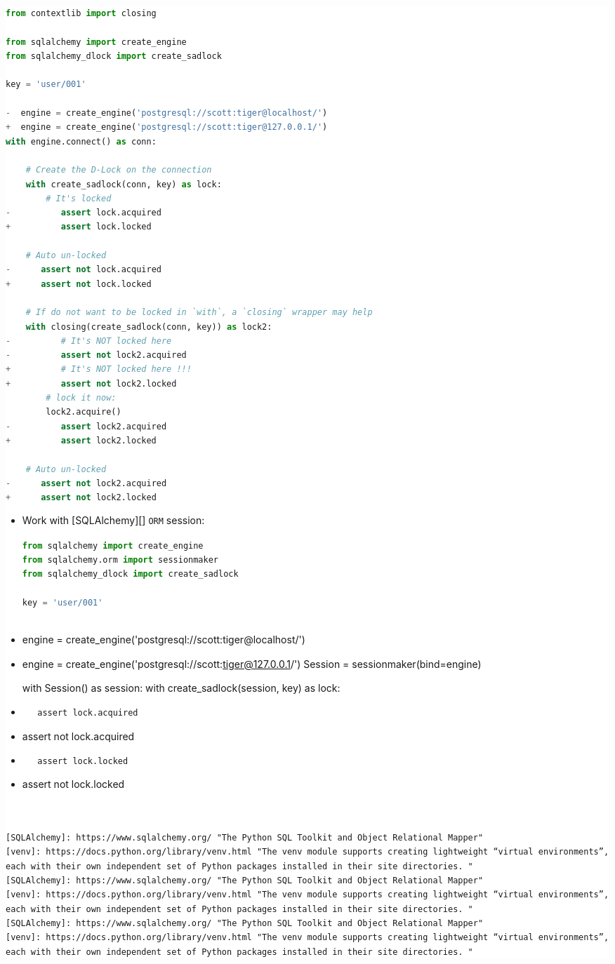    ```python
   from contextlib import closing
 
   from sqlalchemy import create_engine
   from sqlalchemy_dlock import create_sadlock
 
   key = 'user/001'
 
-  engine = create_engine('postgresql://scott:tiger@localhost/')
+  engine = create_engine('postgresql://scott:tiger@127.0.0.1/')
   with engine.connect() as conn:
 
       # Create the D-Lock on the connection
       with create_sadlock(conn, key) as lock:
           # It's locked
-          assert lock.acquired
+          assert lock.locked
 
       # Auto un-locked
-      assert not lock.acquired
+      assert not lock.locked
 
       # If do not want to be locked in `with`, a `closing` wrapper may help
       with closing(create_sadlock(conn, key)) as lock2:
-          # It's NOT locked here
-          assert not lock2.acquired
+          # It's NOT locked here !!!
+          assert not lock2.locked
           # lock it now:
           lock2.acquire()
-          assert lock2.acquired
+          assert lock2.locked
 
       # Auto un-locked
-      assert not lock2.acquired
+      assert not lock2.locked
   ```
 
 - Work with [SQLAlchemy][] `ORM` session:
 
   ```python
   from sqlalchemy import create_engine
   from sqlalchemy.orm import sessionmaker
   from sqlalchemy_dlock import create_sadlock
 
   key = 'user/001'
 
-  engine = create_engine('postgresql://scott:tiger@localhost/')
+  engine = create_engine('postgresql://scott:tiger@127.0.0.1/')
   Session = sessionmaker(bind=engine)
 
   with Session() as session:
     with create_sadlock(session, key) as lock:
-        assert lock.acquired
-    assert not lock.acquired
+        assert lock.locked
+    assert not lock.locked
   ```
 

 [SQLAlchemy]: https://www.sqlalchemy.org/ "The Python SQL Toolkit and Object Relational Mapper"
 [venv]: https://docs.python.org/library/venv.html "The venv module supports creating lightweight “virtual environments”, each with their own independent set of Python packages installed in their site directories. "
 [SQLAlchemy]: https://www.sqlalchemy.org/ "The Python SQL Toolkit and Object Relational Mapper"
 [venv]: https://docs.python.org/library/venv.html "The venv module supports creating lightweight “virtual environments”, each with their own independent set of Python packages installed in their site directories. "
 [SQLAlchemy]: https://www.sqlalchemy.org/ "The Python SQL Toolkit and Object Relational Mapper"
 [venv]: https://docs.python.org/library/venv.html "The venv module supports creating lightweight “virtual environments”, each with their own independent set of Python packages installed in their site directories. "
